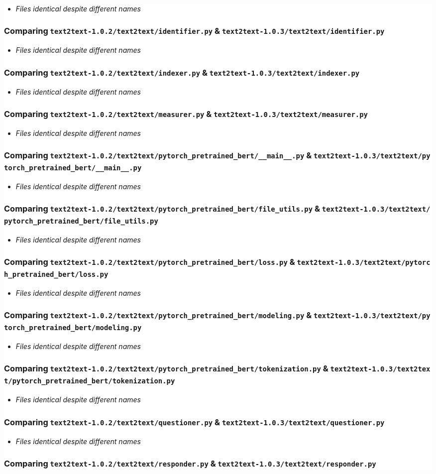  * *Files identical despite different names*

### Comparing `text2text-1.0.2/text2text/identifier.py` & `text2text-1.0.3/text2text/identifier.py`

 * *Files identical despite different names*

### Comparing `text2text-1.0.2/text2text/indexer.py` & `text2text-1.0.3/text2text/indexer.py`

 * *Files identical despite different names*

### Comparing `text2text-1.0.2/text2text/measurer.py` & `text2text-1.0.3/text2text/measurer.py`

 * *Files identical despite different names*

### Comparing `text2text-1.0.2/text2text/pytorch_pretrained_bert/__main__.py` & `text2text-1.0.3/text2text/pytorch_pretrained_bert/__main__.py`

 * *Files identical despite different names*

### Comparing `text2text-1.0.2/text2text/pytorch_pretrained_bert/file_utils.py` & `text2text-1.0.3/text2text/pytorch_pretrained_bert/file_utils.py`

 * *Files identical despite different names*

### Comparing `text2text-1.0.2/text2text/pytorch_pretrained_bert/loss.py` & `text2text-1.0.3/text2text/pytorch_pretrained_bert/loss.py`

 * *Files identical despite different names*

### Comparing `text2text-1.0.2/text2text/pytorch_pretrained_bert/modeling.py` & `text2text-1.0.3/text2text/pytorch_pretrained_bert/modeling.py`

 * *Files identical despite different names*

### Comparing `text2text-1.0.2/text2text/pytorch_pretrained_bert/tokenization.py` & `text2text-1.0.3/text2text/pytorch_pretrained_bert/tokenization.py`

 * *Files identical despite different names*

### Comparing `text2text-1.0.2/text2text/questioner.py` & `text2text-1.0.3/text2text/questioner.py`

 * *Files identical despite different names*

### Comparing `text2text-1.0.2/text2text/responder.py` & `text2text-1.0.3/text2text/responder.py`

